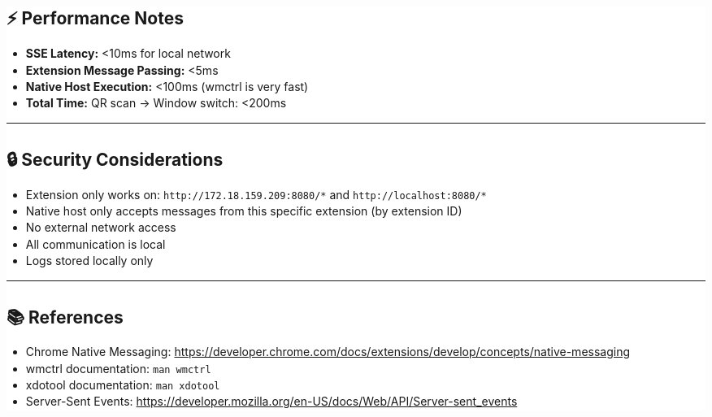 
## ⚡ Performance Notes

- **SSE Latency:** <10ms for local network
- **Extension Message Passing:** <5ms
- **Native Host Execution:** <100ms (wmctrl is very fast)
- **Total Time:** QR scan → Window switch: <200ms

---

## 🔒 Security Considerations

- Extension only works on: `http://172.18.159.209:8080/*` and `http://localhost:8080/*`
- Native host only accepts messages from this specific extension (by extension ID)
- No external network access
- All communication is local
- Logs stored locally only

---

## 📚 References

- Chrome Native Messaging: https://developer.chrome.com/docs/extensions/develop/concepts/native-messaging
- wmctrl documentation: `man wmctrl`
- xdotool documentation: `man xdotool`
- Server-Sent Events: https://developer.mozilla.org/en-US/docs/Web/API/Server-sent_events
